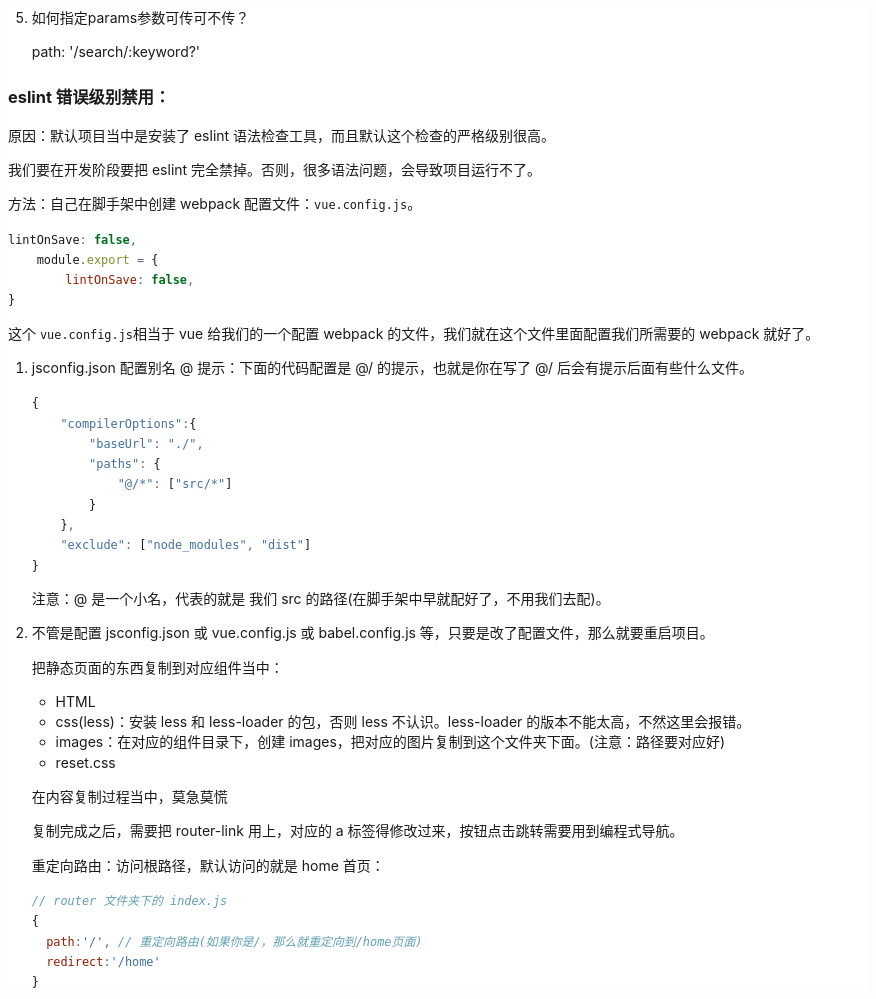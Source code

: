 5. 如何指定params参数可传可不传？

   path: '/search/:keyword?'

   

### eslint 错误级别禁用：

原因：默认项目当中是安装了 eslint 语法检查工具，而且默认这个检查的严格级别很高。

我们要在开发阶段要把 eslint 完全禁掉。否则，很多语法问题，会导致项目运行不了。

方法：自己在脚手架中创建 webpack 配置文件：`vue.config.js`。

```js
lintOnSave: false,
    module.export = {
    	lintOnSave: false,
}
```

这个 `vue.config.js`相当于 vue 给我们的一个配置 webpack 的文件，我们就在这个文件里面配置我们所需要的 webpack 就好了。

1. jsconfig.json 配置别名 @ 提示：下面的代码配置是 @/ 的提示，也就是你在写了 @/ 后会有提示后面有些什么文件。

   ```js
   {
       "compilerOptions":{
           "baseUrl": "./",
           "paths": {
               "@/*": ["src/*"]
           }
       },
       "exclude": ["node_modules", "dist"]
   }
   ```

   注意：@ 是一个小名，代表的就是 我们 src 的路径(在脚手架中早就配好了，不用我们去配)。

2. 不管是配置 jsconfig.json 或 vue.config.js 或 babel.config.js 等，只要是改了配置文件，那么就要重启项目。

   把静态页面的东西复制到对应组件当中：

   - HTML
   - css(less)：安装 less 和 less-loader 的包，否则 less 不认识。less-loader 的版本不能太高，不然这里会报错。
   - images：在对应的组件目录下，创建 images，把对应的图片复制到这个文件夹下面。(注意：路径要对应好)
   - reset.css

   在内容复制过程当中，莫急莫慌

   复制完成之后，需要把 router-link 用上，对应的 a 标签得修改过来，按钮点击跳转需要用到编程式导航。

   重定向路由：访问根路径，默认访问的就是 home 首页：

   ```js
   // router 文件夹下的 index.js
   {
     path:'/', // 重定向路由(如果你是/，那么就重定向到/home页面)
     redirect:'/home'
   }
   ```
